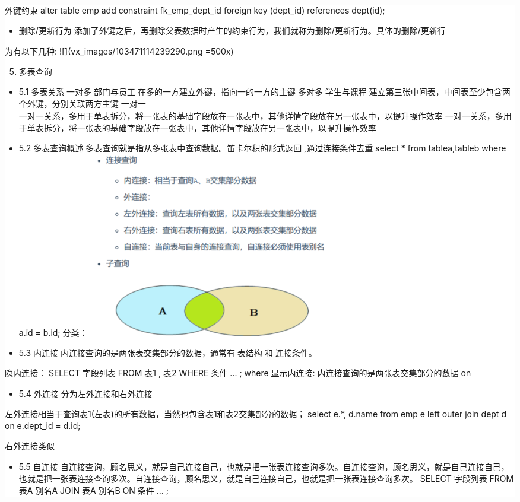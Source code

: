 外键约束
alter table emp add constraint fk_emp_dept_id foreign key (dept_id) references dept(id);

- 删除/更新行为
添加了外键之后，再删除父表数据时产生的约束行为，我们就称为删除/更新行为。具体的删除/更新行

为有以下几种:
![](vx_images/103471114239290.png =500x)





5. 多表查询
- 5.1 多表关系
一对多 部门与员工    在多的一方建立外键，指向一的一方的主键
多对多 学生与课程     建立第三张中间表，中间表至少包含两个外键，分别关联两方主键
 一对一  
    一对一关系，多用于单表拆分，将一张表的基础字段放在一张表中，其他详情字段放在另一张表中，以提升操作效率
    一对一关系，多用于单表拆分，将一张表的基础字段放在一张表中，其他详情字段放在另一张表中，以提升操作效率
    
- 5.2 多表查询概述
    多表查询就是指从多张表中查询数据。笛卡尔积的形式返回  ,通过连接条件去重 select * from tablea,tableb where a.id = b.id;
    分类：
    ![](vx_images/294571814227157.png)
    
- 5.3 内连接
内连接查询的是两张表交集部分的数据，通常有 表结构 和 连接条件。

隐内连接： SELECT 字段列表 FROM 表1 , 表2 WHERE 条件 ... ;  where
显示内连接: 内连接查询的是两张表交集部分的数据  on

- 5.4 外连接
分为左外连接和右外连接

左外连接相当于查询表1(左表)的所有数据，当然也包含表1和表2交集部分的数据；
select e.*, d.name from emp e left outer join dept d on e.dept_id = d.id;

右外连接类似

- 5.5 自连接
自连接查询，顾名思义，就是自己连接自己，也就是把一张表连接查询多次。自连接查询，顾名思义，就是自己连接自己，也就是把一张表连接查询多次。自连接查询，顾名思义，就是自己连接自己，也就是把一张表连接查询多次。
SELECT 字段列表 FROM 表A 别名A JOIN 表A 别名B ON 条件 ... ;

